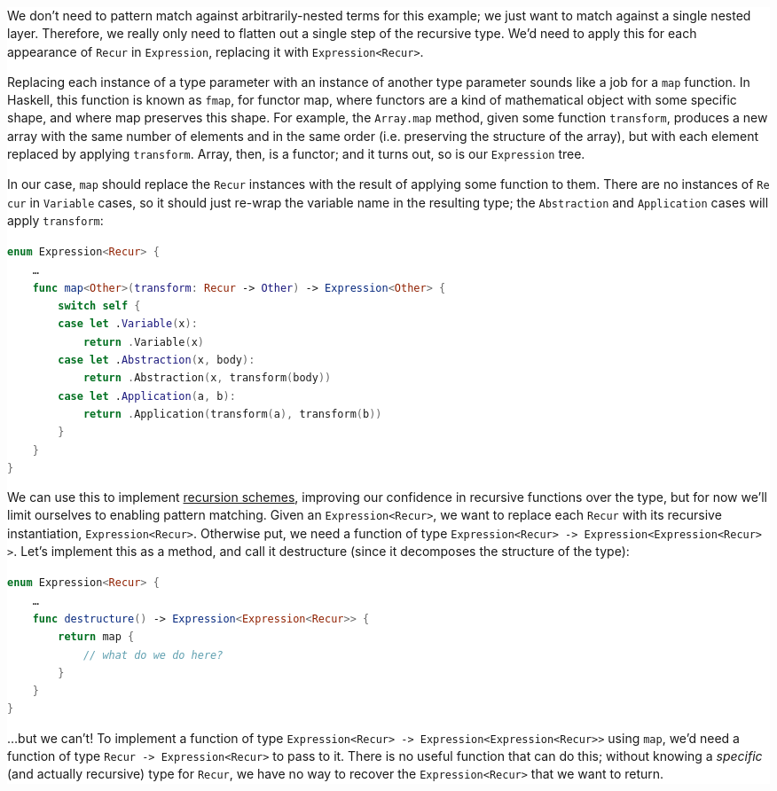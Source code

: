 We don’t need to pattern match against arbitrarily-nested terms for this example; we just want to match against a single nested layer. Therefore, we really only need to flatten out a single step of the recursive type. We’d need to apply this for each appearance of `Recur` in `Expression`, replacing it with `Expression<Recur>`.

Replacing each instance of a type parameter with an instance of another type parameter sounds like a job for a `map` function. In Haskell, this function is known as `fmap`,  for functor map, where functors are a kind of mathematical object with some specific shape, and where map preserves this shape. For example, the `Array.map` method, given some function `transform`, produces a new array with the same number of elements and in the same order (i.e. preserving the structure of the array), but with each element replaced by applying `transform`. Array, then, is a functor; and it turns out, so is our `Expression` tree.

In our case, `map` should replace the `Recur` instances with the result of applying some function to them. There are no instances of `Recur` in `Variable` cases, so it should just re-wrap the variable name in the resulting type; the `Abstraction` and `Application` cases will apply `transform`:

```swift
enum Expression<Recur> {
	…
	func map<Other>(transform: Recur -> Other) -> Expression<Other> {
		switch self {
		case let .Variable(x):
			return .Variable(x)
		case let .Abstraction(x, body):
			return .Abstraction(x, transform(body))
		case let .Application(a, b):
			return .Application(transform(a), transform(b))
		}
	}
}
```

We can use this to implement [recursion schemes](http://patrickthomson.ghost.io/an-introduction-to-recursion-schemes/), improving our confidence in recursive functions over the type, but for now we’ll limit ourselves to enabling pattern matching. Given an `Expression<Recur>`, we want to replace each `Recur` with its recursive instantiation, `Expression<Recur>`. Otherwise put, we need a function of type `Expression<Recur> -> Expression<Expression<Recur>>`. Let’s implement this as a method, and call it destructure (since it decomposes the structure of the type):

```swift
enum Expression<Recur> {
	…
	func destructure() -> Expression<Expression<Recur>> {
		return map {
			// what do we do here?
		}
	}
}
```

…but we can’t! To implement a function of type `Expression<Recur> -> Expression<Expression<Recur>>` using `map`, we’d need a function of type `Recur -> Expression<Recur>` to pass to it. There is no useful function that can do this; without knowing a _specific_ (and actually recursive) type for `Recur`, we have no way to recover the `Expression<Recur>` that we want to return.
